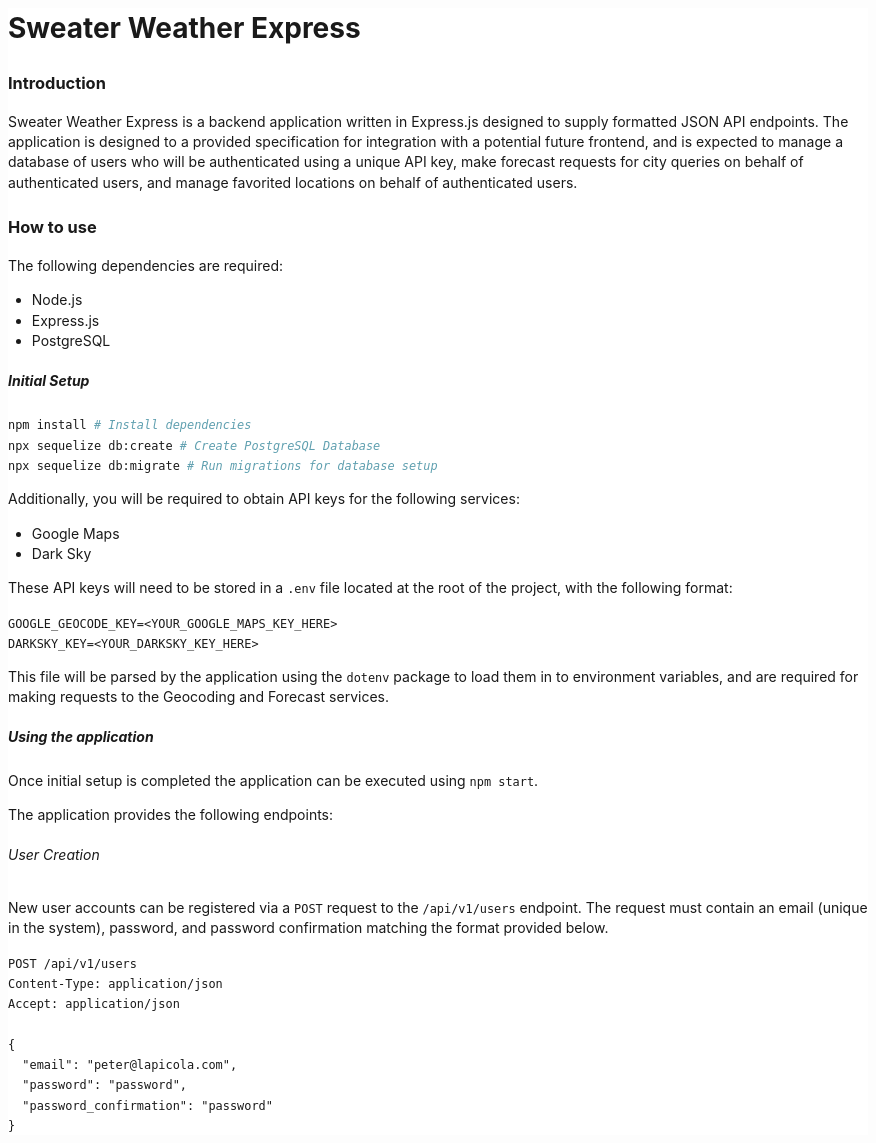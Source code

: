 # Sweater Weather Express

### Introduction

Sweater Weather Express is a backend application written in Express.js designed to supply formatted JSON API endpoints. The application is designed to a provided specification for integration with a potential future frontend, and is expected to manage a database of users who will be authenticated using a unique API key, make forecast requests for city queries on behalf of authenticated users, and manage favorited locations on behalf of authenticated users.

### How to use

The following dependencies are required:
- Node.js
- Express.js
- PostgreSQL

##### Initial Setup

``` bash
npm install # Install dependencies
npx sequelize db:create # Create PostgreSQL Database
npx sequelize db:migrate # Run migrations for database setup
```

Additionally, you will be required to obtain API keys for the following services:

- Google Maps
- Dark Sky

These API keys will need to be stored in a `.env` file located at the root of the project, with the following format:

```
GOOGLE_GEOCODE_KEY=<YOUR_GOOGLE_MAPS_KEY_HERE>
DARKSKY_KEY=<YOUR_DARKSKY_KEY_HERE>
```

This file will be parsed by the application using the `dotenv` package to load them in to environment variables, and are required for making requests to the Geocoding and Forecast services.

##### Using the application

Once initial setup is completed the application can be executed using `npm start`.

The application provides the following endpoints:

###### User Creation

New user accounts can be registered via a `POST` request to the `/api/v1/users` endpoint. The request must contain an email (unique in the system), password, and password confirmation matching the format provided below.

``` HTTP
POST /api/v1/users
Content-Type: application/json
Accept: application/json

{
  "email": "peter@lapicola.com",
  "password": "password",
  "password_confirmation": "password"
}
```
